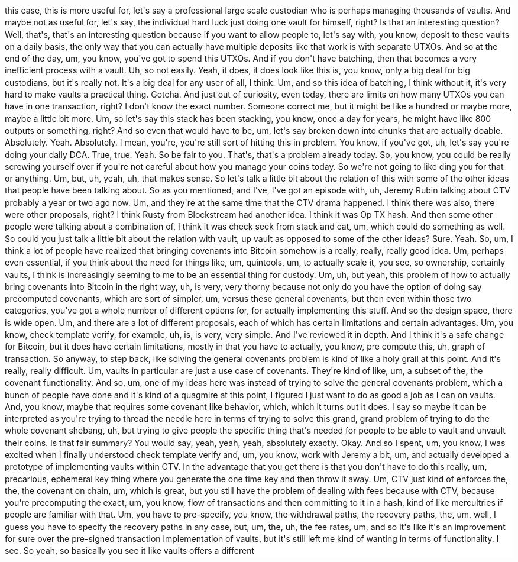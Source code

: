 this case, this is more useful for, let's say a professional large scale custodian who is perhaps managing thousands of vaults. And maybe not as useful for, let's say, the individual hard luck just doing one vault for himself, right? Is that an interesting question? Well, that's, that's an interesting question because if you want to allow people to, let's say with, you know, deposit to these vaults on a daily basis, the only way that you can actually have multiple deposits like that work is with separate UTXOs. And so at the end of the day, um, you know, you've got to spend this UTXOs. And if you don't have batching, then that becomes a very inefficient process with a vault. Uh, so not easily. Yeah, it does, it does look like this is, you know, only a big deal for big custodians, but it's really not. It's a big deal for any user of all, I think. Um, and so this idea of batching, I think without it, it's very hard to make vaults a practical thing. Gotcha. And just out of curiosity, even today, there are limits on how many UTXOs you can have in one transaction, right? I don't know the exact number. Someone correct me, but it might be like a hundred or maybe more, maybe a little bit more. Um, so let's say this stack has been stacking, you know, once a day for years, he might have like 800 outputs or something, right? And so even that would have to be, um, let's say broken down into chunks that are actually doable. Absolutely. Yeah. Absolutely. I mean, you're, you're still sort of hitting this in problem. You know, if you've got, uh, let's say you're doing your daily DCA. True, true. Yeah. So be fair to you. That's, that's a problem already today. So, you know, you could be really screwing yourself over if you're not careful about how you manage your coins today. So we're not going to like ding you for that or anything. Um, but, uh, yeah, uh, that makes sense. So let's talk a little bit about the relation of this with some of the other ideas that people have been talking about. So as you mentioned, and I've, I've got an episode with, uh, Jeremy Rubin talking about CTV probably a year or two ago now. Um, and they're at the same time that the CTV drama happened. I think there was also, there were other proposals, right? I think Rusty from Blockstream had another idea. I think it was Op TX hash. And then some other people were talking about a combination of, I think it was check seek from stack and cat, um, which could do something as well. So could you just talk a little bit about the relation with vault, up vault as opposed to some of the other ideas? Sure. Yeah. So, um, I think a lot of people have realized that bringing covenants into Bitcoin somehow is a really, really, really good idea. Um, perhaps even essential, if you think about the need for things like, um, quintools, um, to actually scale it, you see, so ownership, certainly vaults, I think is increasingly seeming to me to be an essential thing for custody. Um, uh, but yeah, this problem of how to actually bring covenants into Bitcoin in the right way, uh, is very, very thorny because not only do you have the option of doing say precomputed covenants, which are sort of simpler, um, versus these general covenants, but then even within those two categories, you've got a whole number of different options for, for actually implementing this stuff. And so the design space, there is wide open. Um, and there are a lot of different proposals, each of which has certain limitations and certain advantages. Um, you know, check template verify, for example, uh, is, is very, very simple. And I've reviewed it in depth. And I think it's a safe change for Bitcoin, but it does have certain limitations, mostly in that you have to actually, you know, pre compute this, uh, graph of transaction. So anyway, to step back, like solving the general covenants problem is kind of like a holy grail at this point. And it's really, really difficult. Um, vaults in particular are just a use case of covenants. They're kind of like, um, a subset of the, the covenant functionality. And so, um, one of my ideas here was instead of trying to solve the general covenants problem, which a bunch of people have done and it's kind of a quagmire at this point, I figured I just want to do as good a job as I can on vaults. And, you know, maybe that requires some covenant like behavior, which, which it turns out it does. I say so maybe it can be interpreted as you're trying to thread the needle here in terms of trying to solve this grand, grand problem of trying to do the whole covenant shebang, uh, but trying to give people the specific thing that's needed for people to be able to vault and unvault their coins. Is that fair summary? You would say, yeah, yeah, yeah, absolutely exactly. Okay. And so I spent, um, you know, I was excited when I finally understood check template verify and, um, you know, work with Jeremy a bit, um, and actually developed a prototype of implementing vaults within CTV. In the advantage that you get there is that you don't have to do this really, um, precarious, ephemeral key thing where you generate the one time key and then throw it away. Um, CTV just kind of enforces the, the, the covenant on chain, um, which is great, but you still have the problem of dealing with fees because with CTV, because you're precomputing the exact, um, you know, flow of transactions and then committing to it in a hash, kind of like mercultries if people are familiar with that. Um, you have to pre-specify, you know, the withdrawal paths, the recovery paths, the, um, well, I guess you have to specify the recovery paths in any case, but, um, the, uh, the fee rates, um, and so it's like it's an improvement for sure over the pre-signed transaction implementation of vaults, but it's still left me kind of wanting in terms of functionality. I see. So yeah, so basically you see it like vaults offers a different